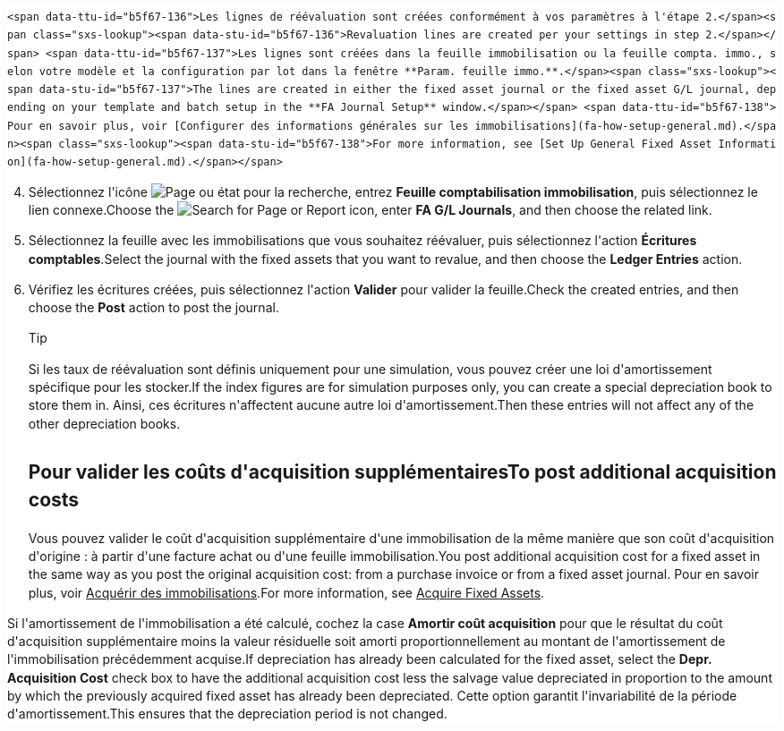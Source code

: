     <span data-ttu-id="b5f67-136">Les lignes de réévaluation sont créées conformément à vos paramètres à l'étape 2.</span><span class="sxs-lookup"><span data-stu-id="b5f67-136">Revaluation lines are created per your settings in step 2.</span></span> <span data-ttu-id="b5f67-137">Les lignes sont créées dans la feuille immobilisation ou la feuille compta. immo., selon votre modèle et la configuration par lot dans la fenêtre **Param. feuille immo.**.</span><span class="sxs-lookup"><span data-stu-id="b5f67-137">The lines are created in either the fixed asset journal or the fixed asset G/L journal, depending on your template and batch setup in the **FA Journal Setup** window.</span></span> <span data-ttu-id="b5f67-138">Pour en savoir plus, voir [Configurer des informations générales sur les immobilisations](fa-how-setup-general.md).</span><span class="sxs-lookup"><span data-stu-id="b5f67-138">For more information, see [Set Up General Fixed Asset Information](fa-how-setup-general.md).</span></span>
4. <span data-ttu-id="b5f67-139">Sélectionnez l'icône ![Page ou état pour la recherche](media/ui-search/search_small.png "Page ou état pour la recherche"), entrez **Feuille comptabilisation immobilisation**, puis sélectionnez le lien connexe.</span><span class="sxs-lookup"><span data-stu-id="b5f67-139">Choose the ![Search for Page or Report](media/ui-search/search_small.png "Search for Page or Report icon") icon, enter **FA G/L Journals**, and then choose the related link.</span></span>  
5. <span data-ttu-id="b5f67-140">Sélectionnez la feuille avec les immobilisations que vous souhaitez réévaluer, puis sélectionnez l'action **Écritures comptables**.</span><span class="sxs-lookup"><span data-stu-id="b5f67-140">Select the journal with the fixed assets that you want to revalue, and then choose the **Ledger Entries** action.</span></span>  
6. <span data-ttu-id="b5f67-141">Vérifiez les écritures créées, puis sélectionnez l'action **Valider** pour valider la feuille.</span><span class="sxs-lookup"><span data-stu-id="b5f67-141">Check the created entries, and then choose the **Post** action to post the journal.</span></span>

    > [!TIP]  
   >   <span data-ttu-id="b5f67-142">Si les taux de réévaluation sont définis uniquement pour une simulation, vous pouvez créer une loi d'amortissement spécifique pour les stocker.</span><span class="sxs-lookup"><span data-stu-id="b5f67-142">If the index figures are for simulation purposes only, you can create a special depreciation book to store them in.</span></span> <span data-ttu-id="b5f67-143">Ainsi, ces écritures n'affectent aucune autre loi d'amortissement.</span><span class="sxs-lookup"><span data-stu-id="b5f67-143">Then these entries will not affect any of the other depreciation books.</span></span>

   ## <a name="to-post-additional-acquisition-costs"></a><span data-ttu-id="b5f67-144">Pour valider les coûts d'acquisition supplémentaires</span><span class="sxs-lookup"><span data-stu-id="b5f67-144">To post additional acquisition costs</span></span>
   <span data-ttu-id="b5f67-145">Vous pouvez valider le coût d'acquisition supplémentaire d'une immobilisation de la même manière que son coût d'acquisition d'origine : à partir d'une facture achat ou d'une feuille immobilisation.</span><span class="sxs-lookup"><span data-stu-id="b5f67-145">You post additional acquisition cost for a fixed asset in the same way as you post the original acquisition cost: from a purchase invoice or from a fixed asset journal.</span></span> <span data-ttu-id="b5f67-146">Pour en savoir plus, voir [Acquérir des immobilisations](fa-how-acquire.md).</span><span class="sxs-lookup"><span data-stu-id="b5f67-146">For more information, see [Acquire Fixed Assets](fa-how-acquire.md).</span></span>  

<span data-ttu-id="b5f67-147">Si l'amortissement de l'immobilisation a été calculé, cochez la case **Amortir coût acquisition** pour que le résultat du coût d'acquisition supplémentaire moins la valeur résiduelle soit amorti proportionnellement au montant de l'amortissement de l'immobilisation précédemment acquise.</span><span class="sxs-lookup"><span data-stu-id="b5f67-147">If depreciation has already been calculated for the fixed asset, select the **Depr. Acquisition Cost** check box to have the additional acquisition cost less the salvage value depreciated in proportion to the amount by which the previously acquired fixed asset has already been depreciated.</span></span> <span data-ttu-id="b5f67-148">Cette option garantit l'invariabilité de la période d'amortissement.</span><span class="sxs-lookup"><span data-stu-id="b5f67-148">This ensures that the depreciation period is not changed.</span></span>  
